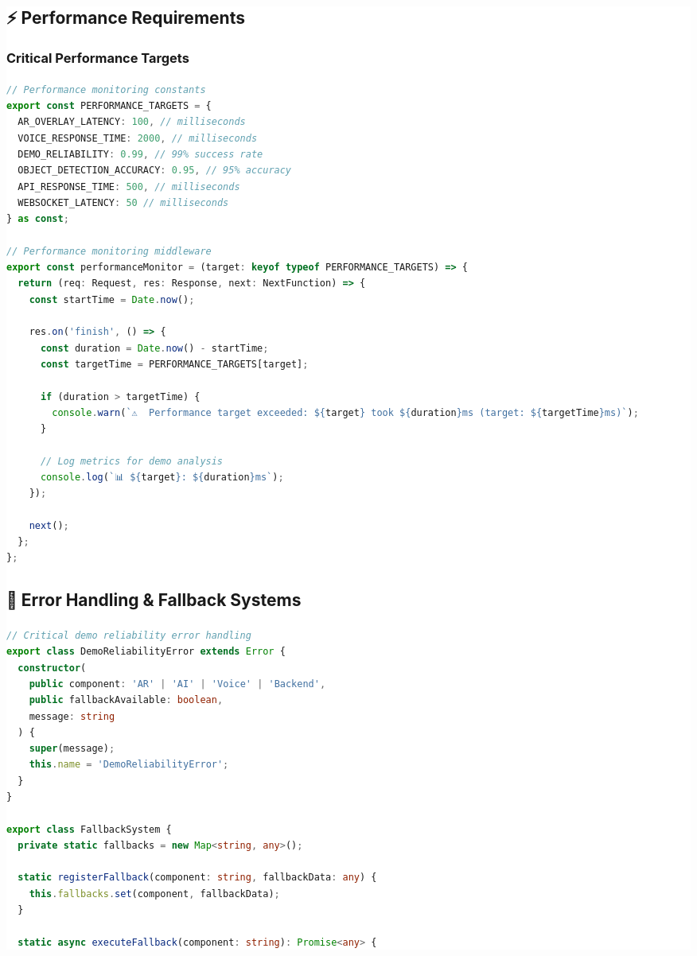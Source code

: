 ```typescript
```

## ⚡ Performance Requirements

### Critical Performance Targets

```typescript
// Performance monitoring constants
export const PERFORMANCE_TARGETS = {
  AR_OVERLAY_LATENCY: 100, // milliseconds
  VOICE_RESPONSE_TIME: 2000, // milliseconds  
  DEMO_RELIABILITY: 0.99, // 99% success rate
  OBJECT_DETECTION_ACCURACY: 0.95, // 95% accuracy
  API_RESPONSE_TIME: 500, // milliseconds
  WEBSOCKET_LATENCY: 50 // milliseconds
} as const;

// Performance monitoring middleware
export const performanceMonitor = (target: keyof typeof PERFORMANCE_TARGETS) => {
  return (req: Request, res: Response, next: NextFunction) => {
    const startTime = Date.now();
    
    res.on('finish', () => {
      const duration = Date.now() - startTime;
      const targetTime = PERFORMANCE_TARGETS[target];
      
      if (duration > targetTime) {
        console.warn(`⚠️  Performance target exceeded: ${target} took ${duration}ms (target: ${targetTime}ms)`);
      }
      
      // Log metrics for demo analysis
      console.log(`📊 ${target}: ${duration}ms`);
    });
    
    next();
  };
};
```

## 🚨 Error Handling & Fallback Systems

```typescript
// Critical demo reliability error handling
export class DemoReliabilityError extends Error {
  constructor(
    public component: 'AR' | 'AI' | 'Voice' | 'Backend',
    public fallbackAvailable: boolean,
    message: string
  ) {
    super(message);
    this.name = 'DemoReliabilityError';
  }
}

export class FallbackSystem {
  private static fallbacks = new Map<string, any>();
  
  static registerFallback(component: string, fallbackData: any) {
    this.fallbacks.set(component, fallbackData);
  }
  
  static async executeFallback(component: string): Promise<any> {
```